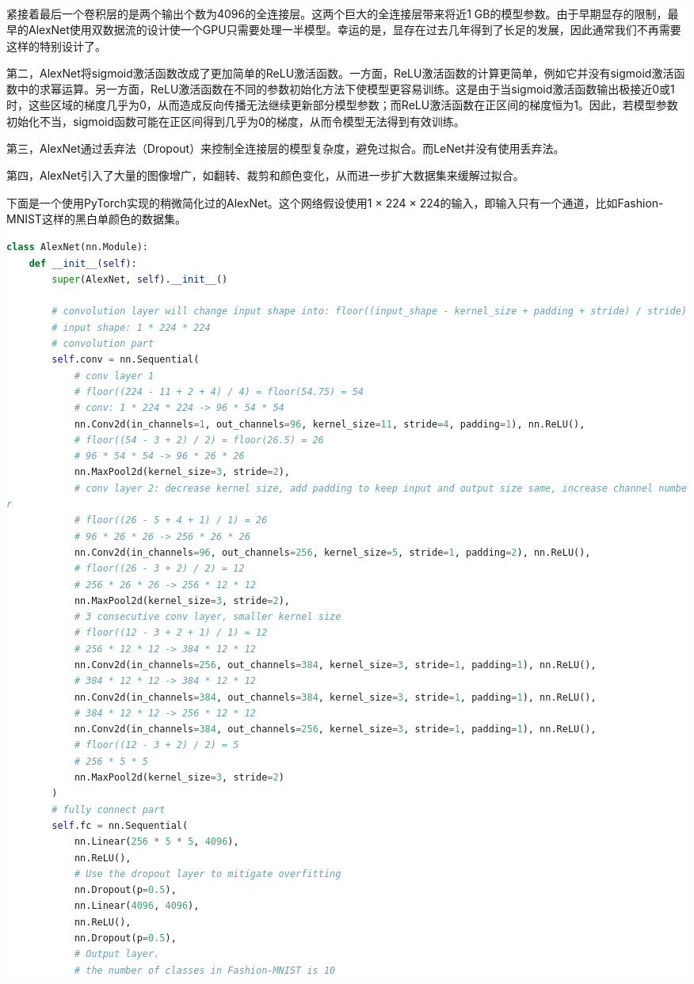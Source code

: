 紧接着最后一个卷积层的是两个输出个数为4096的全连接层。这两个巨大的全连接层带来将近1 GB的模型参数。由于早期显存的限制，最早的AlexNet使用双数据流的设计使一个GPU只需要处理一半模型。幸运的是，显存在过去几年得到了长足的发展，因此通常我们不再需要这样的特别设计了。

第二，AlexNet将sigmoid激活函数改成了更加简单的ReLU激活函数。一方面，ReLU激活函数的计算更简单，例如它并没有sigmoid激活函数中的求幂运算。另一方面，ReLU激活函数在不同的参数初始化方法下使模型更容易训练。这是由于当sigmoid激活函数输出极接近0或1时，这些区域的梯度几乎为0，从而造成反向传播无法继续更新部分模型参数；而ReLU激活函数在正区间的梯度恒为1。因此，若模型参数初始化不当，sigmoid函数可能在正区间得到几乎为0的梯度，从而令模型无法得到有效训练。

第三，AlexNet通过丢弃法（Dropout）来控制全连接层的模型复杂度，避免过拟合。而LeNet并没有使用丢弃法。

第四，AlexNet引入了大量的图像增广，如翻转、裁剪和颜色变化，从而进一步扩大数据集来缓解过拟合。

下面是一个使用PyTorch实现的稍微简化过的AlexNet。这个网络假设使用1 × 224 × 224的输入，即输入只有一个通道，比如Fashion-MNIST这样的黑白单颜色的数据集。

```python
class AlexNet(nn.Module):
    def __init__(self):
        super(AlexNet, self).__init__()

        # convolution layer will change input shape into: floor((input_shape - kernel_size + padding + stride) / stride)
        # input shape: 1 * 224 * 224
        # convolution part
        self.conv = nn.Sequential(
            # conv layer 1
            # floor((224 - 11 + 2 + 4) / 4) = floor(54.75) = 54
            # conv: 1 * 224 * 224 -> 96 * 54 * 54 
            nn.Conv2d(in_channels=1, out_channels=96, kernel_size=11, stride=4, padding=1), nn.ReLU(),
            # floor((54 - 3 + 2) / 2) = floor(26.5) = 26
            # 96 * 54 * 54 -> 96 * 26 * 26
            nn.MaxPool2d(kernel_size=3, stride=2), 
            # conv layer 2: decrease kernel size, add padding to keep input and output size same, increase channel number
            # floor((26 - 5 + 4 + 1) / 1) = 26
            # 96 * 26 * 26 -> 256 * 26 * 26
            nn.Conv2d(in_channels=96, out_channels=256, kernel_size=5, stride=1, padding=2), nn.ReLU(),
            # floor((26 - 3 + 2) / 2) = 12
            # 256 * 26 * 26 -> 256 * 12 * 12
            nn.MaxPool2d(kernel_size=3, stride=2),
            # 3 consecutive conv layer, smaller kernel size
            # floor((12 - 3 + 2 + 1) / 1) = 12
            # 256 * 12 * 12 -> 384 * 12 * 12
            nn.Conv2d(in_channels=256, out_channels=384, kernel_size=3, stride=1, padding=1), nn.ReLU(),
            # 384 * 12 * 12 -> 384 * 12 * 12
            nn.Conv2d(in_channels=384, out_channels=384, kernel_size=3, stride=1, padding=1), nn.ReLU(),
            # 384 * 12 * 12 -> 256 * 12 * 12
            nn.Conv2d(in_channels=384, out_channels=256, kernel_size=3, stride=1, padding=1), nn.ReLU(),
            # floor((12 - 3 + 2) / 2) = 5
            # 256 * 5 * 5
            nn.MaxPool2d(kernel_size=3, stride=2)
        )
        # fully connect part 
        self.fc = nn.Sequential(
            nn.Linear(256 * 5 * 5, 4096),
            nn.ReLU(),
            # Use the dropout layer to mitigate overfitting
            nn.Dropout(p=0.5),
            nn.Linear(4096, 4096),
            nn.ReLU(),
            nn.Dropout(p=0.5),
            # Output layer. 
            # the number of classes in Fashion-MNIST is 10
```